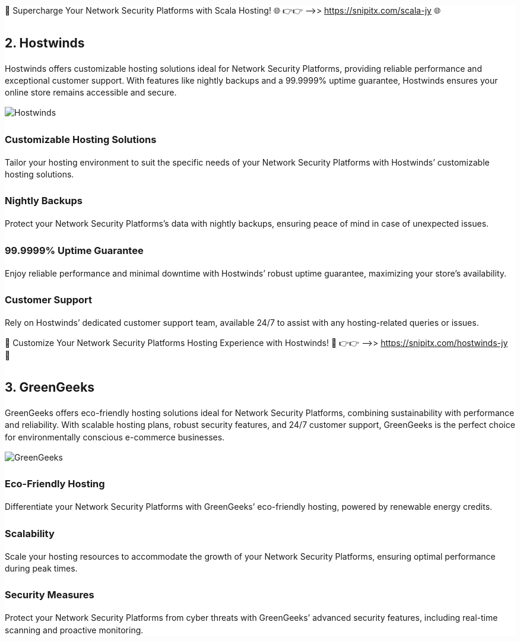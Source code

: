 🚀 Supercharge Your Network Security Platforms with Scala Hosting! 🌐
👉👉 -->> https://snipitx.com/scala-jy 🌐

## 2. Hostwinds

Hostwinds offers customizable hosting solutions ideal for Network Security Platforms, providing reliable performance and exceptional customer support. With features like nightly backups and a 99.9999% uptime guarantee, Hostwinds ensures your online store remains accessible and secure.

![Hostwinds](https://i.imgur.com/53aSNXx.jpeg "Hostwinds Hosting")

### Customizable Hosting Solutions
Tailor your hosting environment to suit the specific needs of your Network Security Platforms with Hostwinds’ customizable hosting solutions.

### Nightly Backups
Protect your Network Security Platforms’s data with nightly backups, ensuring peace of mind in case of unexpected issues.

### 99.9999% Uptime Guarantee
Enjoy reliable performance and minimal downtime with Hostwinds’ robust uptime guarantee, maximizing your store’s availability.

### Customer Support
Rely on Hostwinds’ dedicated customer support team, available 24/7 to assist with any hosting-related queries or issues.

🌟 Customize Your Network Security Platforms Hosting Experience with Hostwinds! 🚀
👉👉 -->> https://snipitx.com/hostwinds-jy 🚀


## 3. GreenGeeks

GreenGeeks offers eco-friendly hosting solutions ideal for Network Security Platforms, combining sustainability with performance and reliability. With scalable hosting plans, robust security features, and 24/7 customer support, GreenGeeks is the perfect choice for environmentally conscious e-commerce businesses.

![GreenGeeks](https://i.imgur.com/eEwuntu.jpg "GreenGeeks Hosting")

### Eco-Friendly Hosting
Differentiate your Network Security Platforms with GreenGeeks’ eco-friendly hosting, powered by renewable energy credits.

### Scalability
Scale your hosting resources to accommodate the growth of your Network Security Platforms, ensuring optimal performance during peak times.

### Security Measures
Protect your Network Security Platforms from cyber threats with GreenGeeks’ advanced security features, including real-time scanning and proactive monitoring.
